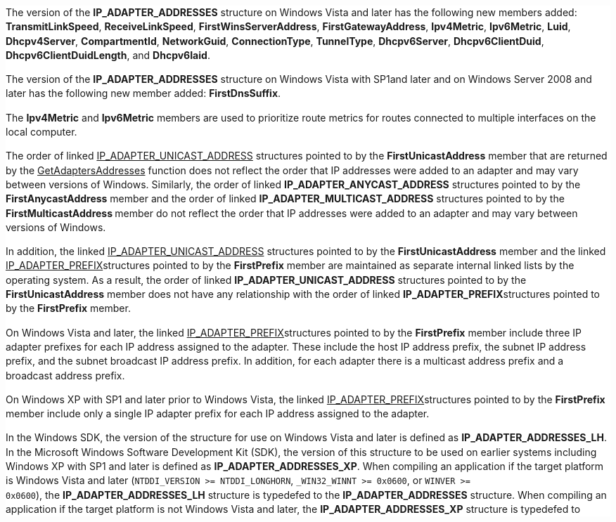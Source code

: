 The version of the <b>IP_ADAPTER_ADDRESSES</b> 
     structure on Windows Vista and later has the following new members added: 
     <b>TransmitLinkSpeed</b>, <b>ReceiveLinkSpeed</b>, 
     <b>FirstWinsServerAddress</b>, <b>FirstGatewayAddress</b>, 
     <b>Ipv4Metric</b>, <b>Ipv6Metric</b>, <b>Luid</b>, 
     <b>Dhcpv4Server</b>, <b>CompartmentId</b>, 
     <b>NetworkGuid</b>, <b>ConnectionType</b>, 
     <b>TunnelType</b>, <b>Dhcpv6Server</b>, 
     <b>Dhcpv6ClientDuid</b>, <b>Dhcpv6ClientDuidLength</b>, and 
     <b>Dhcpv6Iaid</b>.

The version of the <b>IP_ADAPTER_ADDRESSES</b> 
     structure on Windows Vista with SP1and later and on Windows Server 2008 and later has the following new member added:
     <b>FirstDnsSuffix</b>.

The <b>Ipv4Metric</b> and <b>Ipv6Metric</b> members are used to 
     prioritize route metrics for routes connected to multiple interfaces on the local computer.

The order of  linked <a href="https://msdn.microsoft.com/65c3648c-89bd-417b-8a9b-feefa6149c4a">IP_ADAPTER_UNICAST_ADDRESS</a> structures pointed to by the <b>FirstUnicastAddress</b> 
    member that are returned by the <a href="https://msdn.microsoft.com/7b34138f-7263-4b73-95df-9e854fd81135">GetAdaptersAddresses</a> function does not reflect the order that IP addresses were added to an adapter and may vary between versions of Windows. Similarly, the order of linked <b>IP_ADAPTER_ANYCAST_ADDRESS</b> structures pointed to by the <b>FirstAnycastAddress</b> 
    member and the order of linked <b>IP_ADAPTER_MULTICAST_ADDRESS</b> structures pointed to by the <b>FirstMulticastAddress 
</b> 
    member do not reflect the order that IP addresses were added to an adapter and may vary between versions of Windows. 

 In addition, the linked <a href="https://msdn.microsoft.com/65c3648c-89bd-417b-8a9b-feefa6149c4a">IP_ADAPTER_UNICAST_ADDRESS</a> structures pointed to by the <b>FirstUnicastAddress</b> 
    member and the linked <a href="https://msdn.microsoft.com/680b412d-2352-421d-ae58-dcf34ee6cf31">IP_ADAPTER_PREFIX</a>structures pointed to by the <b>FirstPrefix</b> 
    member are maintained as separate internal linked lists by the operating system. As a result, the order of linked <b>IP_ADAPTER_UNICAST_ADDRESS</b> structures pointed to by the <b>FirstUnicastAddress</b> 
    member does not have any relationship with the order of linked <b>IP_ADAPTER_PREFIX</b>structures pointed to by the <b>FirstPrefix</b> 
    member. 

On Windows Vista and later, the linked <a href="https://msdn.microsoft.com/680b412d-2352-421d-ae58-dcf34ee6cf31">IP_ADAPTER_PREFIX</a>structures pointed to by the <b>FirstPrefix</b> 
    member include three IP adapter prefixes for each IP address assigned to the adapter. These include the host IP address prefix, the subnet IP address prefix, and the subnet broadcast IP address prefix. In addition, for each adapter there is a multicast address prefix and a broadcast address prefix.

On Windows XP with SP1 and later prior to Windows Vista, the linked <a href="https://msdn.microsoft.com/680b412d-2352-421d-ae58-dcf34ee6cf31">IP_ADAPTER_PREFIX</a>structures pointed to by the <b>FirstPrefix</b> 
    member include only a single IP adapter prefix for each IP address assigned to the adapter. 

In the Windows SDK, the version of the structure for use on Windows Vista and later is  defined as 
     <b>IP_ADAPTER_ADDRESSES_LH</b>. In the 
     Microsoft Windows Software Development Kit (SDK), the version of this structure to be used on earlier systems including 
     Windows XP with SP1 and later is defined as 
     <b>IP_ADAPTER_ADDRESSES_XP</b>. When compiling an 
     application if the target platform is Windows Vista and later 
     (<code>NTDDI_VERSION &gt;= NTDDI_LONGHORN</code>, 
     <code>_WIN32_WINNT &gt;= 0x0600</code>, or 
     <code>WINVER &gt;= 0x0600</code>), the 
     <b>IP_ADAPTER_ADDRESSES_LH</b> structure is typedefed to 
     the <b>IP_ADAPTER_ADDRESSES</b> structure. When compiling an application if the target 
     platform is not Windows Vista and later, the 
     <b>IP_ADAPTER_ADDRESSES_XP</b> structure is typedefed to 